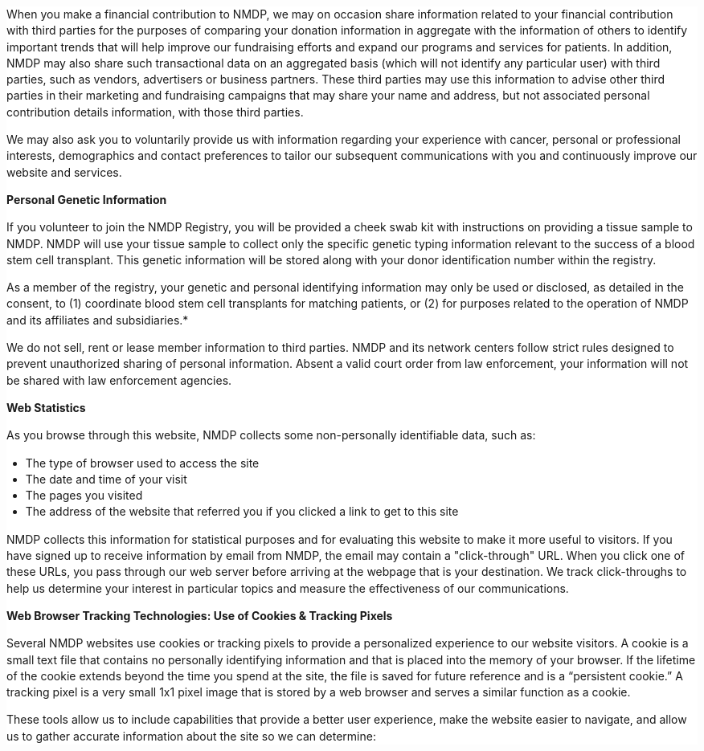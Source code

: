 When you make a financial contribution to NMDP, we may on occasion share information related to your financial contribution with third parties for the purposes of comparing your donation information in aggregate with the information of others to identify important trends that will help improve our fundraising efforts and expand our programs and services for patients. In addition, NMDP may also share such transactional data on an aggregated basis (which will not identify any particular user) with third parties, such as vendors, advertisers or business partners. These third parties may use this information to advise other third parties in their marketing and fundraising campaigns that may share your name and address, but not associated personal contribution details information, with those third parties.  
  
We may also ask you to voluntarily provide us with information regarding your experience with cancer, personal or professional interests, demographics and contact preferences to tailor our subsequent communications with you and continuously improve our website and services.

**Personal Genetic Information**

If you volunteer to join the NMDP Registry, you will be provided a cheek swab kit with instructions on providing a tissue sample to NMDP. NMDP will use your tissue sample to collect only the specific genetic typing information relevant to the success of a blood stem cell transplant. This genetic information will be stored along with your donor identification number within the registry.

As a member of the registry, your genetic and personal identifying information may only be used or disclosed, as detailed in the consent, to (1) coordinate blood stem cell transplants for matching patients, or (2) for purposes related to the operation of NMDP and its affiliates and subsidiaries.\*

We do not sell, rent or lease member information to third parties. NMDP and its network centers follow strict rules designed to prevent unauthorized sharing of personal information. Absent a valid court order from law enforcement, your information will not be shared with law enforcement agencies.

**Web Statistics**

As you browse through this website, NMDP collects some non-personally identifiable data, such as:

* The type of browser used to access the site
* The date and time of your visit
* The pages you visited
* The address of the website that referred you if you clicked a link to get to this site

NMDP collects this information for statistical purposes and for evaluating this website to make it more useful to visitors. If you have signed up to receive information by email from NMDP, the email may contain a "click-through" URL. When you click one of these URLs, you pass through our web server before arriving at the webpage that is your destination. We track click-throughs to help us determine your interest in particular topics and measure the effectiveness of our communications.

**Web Browser Tracking Technologies: Use of Cookies & Tracking Pixels**

Several NMDP websites use cookies or tracking pixels to provide a personalized experience to our website visitors. A cookie is a small text file that contains no personally identifying information and that is placed into the memory of your browser. If the lifetime of the cookie extends beyond the time you spend at the site, the file is saved for future reference and is a “persistent cookie.” A tracking pixel is a very small 1x1 pixel image that is stored by a web browser and serves a similar function as a cookie.

These tools allow us to include capabilities that provide a better user experience, make the website easier to navigate, and allow us to gather accurate information about the site so we can determine:
